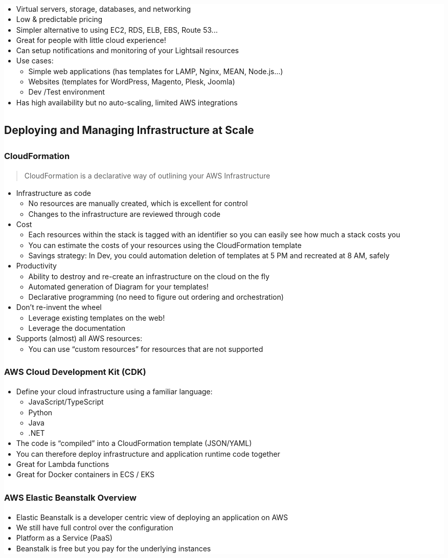 * Virtual servers, storage, databases, and networking
* Low & predictable pricing
* Simpler alternative to using EC2, RDS, ELB, EBS, Route 53...
* Great for people with little cloud experience!
* Can setup notifications and monitoring of your Lightsail resources
* Use cases:
  * Simple web applications (has templates for LAMP, Nginx, MEAN, Node.js...)
  * Websites (templates for WordPress, Magento, Plesk, Joomla)
  * Dev /Test environment
* Has high availability but no auto-scaling, limited AWS integrations

## Deploying and Managing Infrastructure at Scale

### CloudFormation

> CloudFormation is a declarative way of outlining your AWS Infrastructure

* Infrastructure as code
  * No resources are manually created, which is excellent for control
  * Changes to the infrastructure are reviewed through code
* Cost
  * Each resources within the stack is tagged with an identifier so you can easily see how much a stack costs you
  * You can estimate the costs of your resources using the CloudFormation template
  * Savings strategy: In Dev, you could automation deletion of templates at 5 PM and recreated at 8 AM, safely
* Productivity
  * Ability to destroy and re-create an infrastructure on the cloud on the fly
  * Automated generation of Diagram for your templates!
  * Declarative programming (no need to figure out ordering and orchestration)
* Don’t re-invent the wheel
  * Leverage existing templates on the web!
  * Leverage the documentation
* Supports (almost) all AWS resources:
  * You can use “custom resources” for resources that are not supported

### AWS Cloud Development Kit (CDK)

* Define your cloud infrastructure using a familiar language:
  * JavaScript/TypeScript
  * Python
  * Java
  * .NET
* The code is “compiled” into a CloudFormation template (JSON/YAML)
* You can therefore deploy infrastructure and application runtime code together
* Great for Lambda functions
* Great for Docker containers in ECS / EKS

### AWS Elastic Beanstalk Overview

* Elastic Beanstalk is a developer centric view of deploying an application on AWS
* We still have full control over the configuration
* Platform as a Service (PaaS)
* Beanstalk is free but you pay for the underlying instances
